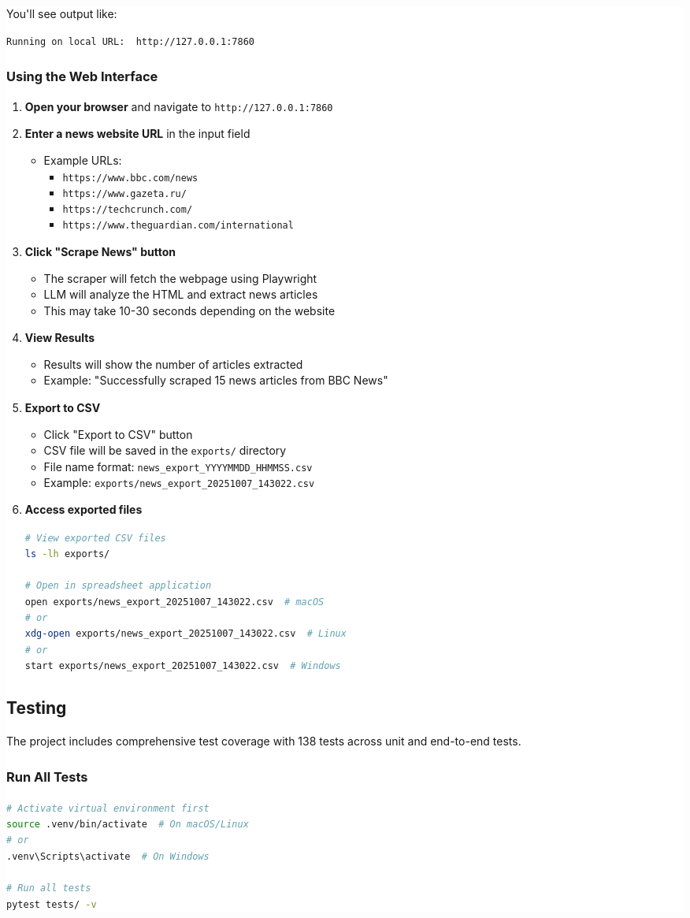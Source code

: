 You'll see output like:

```
Running on local URL:  http://127.0.0.1:7860
```

### Using the Web Interface

1. **Open your browser** and navigate to `http://127.0.0.1:7860`

2. **Enter a news website URL** in the input field
   - Example URLs:
     - `https://www.bbc.com/news`
     - `https://www.gazeta.ru/`
     - `https://techcrunch.com/`
     - `https://www.theguardian.com/international`

3. **Click "Scrape News" button**
   - The scraper will fetch the webpage using Playwright
   - LLM will analyze the HTML and extract news articles
   - This may take 10-30 seconds depending on the website

4. **View Results**
   - Results will show the number of articles extracted
   - Example: "Successfully scraped 15 news articles from BBC News"

5. **Export to CSV**
   - Click "Export to CSV" button
   - CSV file will be saved in the `exports/` directory
   - File name format: `news_export_YYYYMMDD_HHMMSS.csv`
   - Example: `exports/news_export_20251007_143022.csv`

6. **Access exported files**
   ```bash
   # View exported CSV files
   ls -lh exports/

   # Open in spreadsheet application
   open exports/news_export_20251007_143022.csv  # macOS
   # or
   xdg-open exports/news_export_20251007_143022.csv  # Linux
   # or
   start exports/news_export_20251007_143022.csv  # Windows
   ```

## Testing

The project includes comprehensive test coverage with 138 tests across unit and end-to-end tests.

### Run All Tests

```bash
# Activate virtual environment first
source .venv/bin/activate  # On macOS/Linux
# or
.venv\Scripts\activate  # On Windows

# Run all tests
pytest tests/ -v
```
